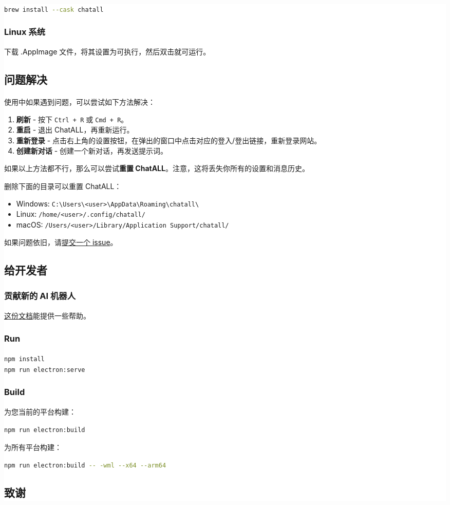 ```bash
brew install --cask chatall
```

### Linux 系统

下载 .AppImage 文件，将其设置为可执行，然后双击就可运行。

## 问题解决

使用中如果遇到问题，可以尝试如下方法解决：

1. **刷新** - 按下 `Ctrl + R` 或 `Cmd + R`。
2. **重启** - 退出 ChatALL，再重新运行。
3. **重新登录** - 点击右上角的设置按钮，在弹出的窗口中点击对应的登入/登出链接，重新登录网站。
4. **创建新对话** - 创建一个新对话，再发送提示词。

如果以上方法都不行，那么可以尝试**重置 ChatALL**。注意，这将丢失你所有的设置和消息历史。

删除下面的目录可以重置 ChatALL：

- Windows: `C:\Users\<user>\AppData\Roaming\chatall\`
- Linux: `/home/<user>/.config/chatall/`
- macOS: `/Users/<user>/Library/Application Support/chatall/`

如果问题依旧，请[提交一个 issue](https://github.com/sunner/ChatALL/issues)。

## 给开发者

### 贡献新的 AI 机器人

[这份文档](https://github.com/sunner/ChatALL/wiki/%E5%A6%82%E4%BD%95%E6%B7%BB%E5%8A%A0%E4%B8%80%E4%B8%AA%E6%96%B0%E7%9A%84-AI-%E5%AF%B9%E8%AF%9D%E6%9C%BA%E5%99%A8%E4%BA%BA)能提供一些帮助。

### Run

```bash
npm install
npm run electron:serve
```

### Build

为您当前的平台构建：

```bash
npm run electron:build
```

为所有平台构建：

```bash
npm run electron:build -- -wml --x64 --arm64
```

## 致谢
